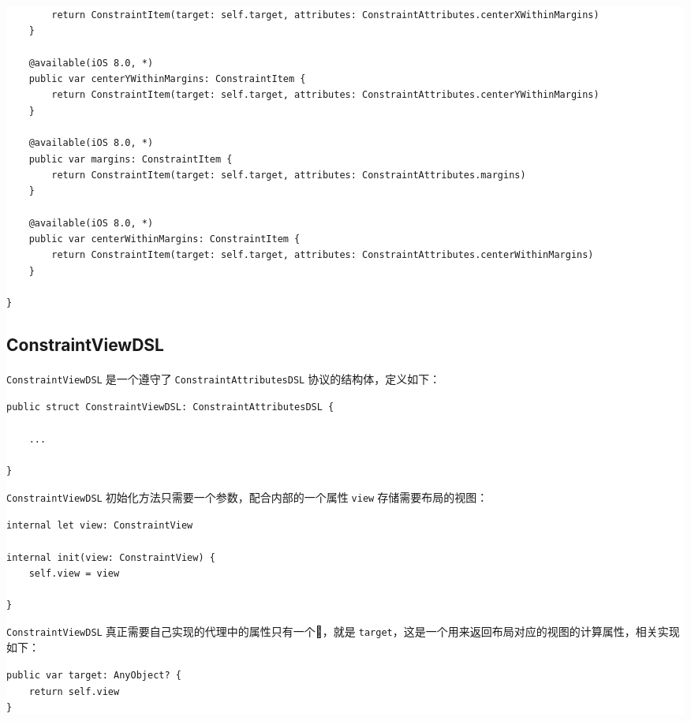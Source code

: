 ```
        return ConstraintItem(target: self.target, attributes: ConstraintAttributes.centerXWithinMargins)
    }
    
    @available(iOS 8.0, *)
    public var centerYWithinMargins: ConstraintItem {
        return ConstraintItem(target: self.target, attributes: ConstraintAttributes.centerYWithinMargins)
    }
    
    @available(iOS 8.0, *)
    public var margins: ConstraintItem {
        return ConstraintItem(target: self.target, attributes: ConstraintAttributes.margins)
    }
    
    @available(iOS 8.0, *)
    public var centerWithinMargins: ConstraintItem {
        return ConstraintItem(target: self.target, attributes: ConstraintAttributes.centerWithinMargins)
    }
    
}
```

## ConstraintViewDSL

`ConstraintViewDSL` 是一个遵守了 `ConstraintAttributesDSL` 协议的结构体，定义如下：

```
public struct ConstraintViewDSL: ConstraintAttributesDSL {
    
    ...
    
}
```

`ConstraintViewDSL` 初始化方法只需要一个参数，配合内部的一个属性 `view` 存储需要布局的视图：

```
internal let view: ConstraintView
    
internal init(view: ConstraintView) {
    self.view = view
        
}
```

`ConstraintViewDSL` 真正需要自己实现的代理中的属性只有一个，就是 `target`，这是一个用来返回布局对应的视图的计算属性，相关实现如下：

```
public var target: AnyObject? {
    return self.view
}
```
